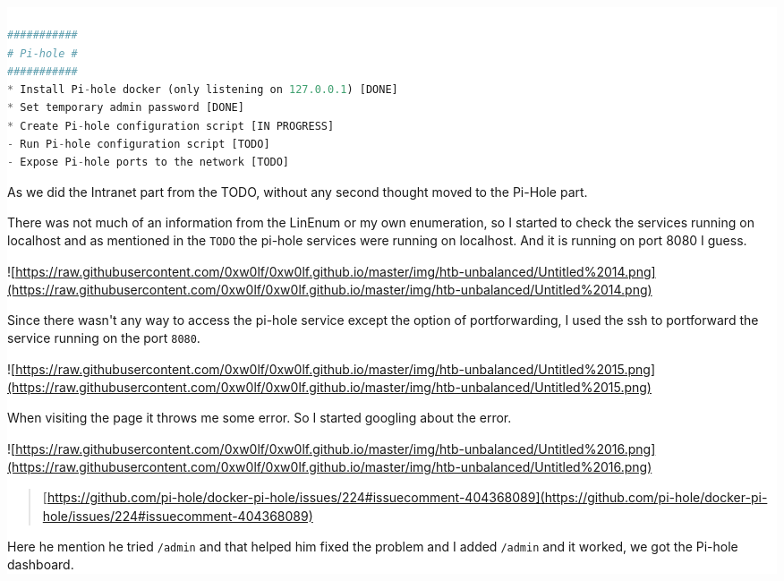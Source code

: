 ```python

###########
# Pi-hole #
###########
* Install Pi-hole docker (only listening on 127.0.0.1) [DONE]
* Set temporary admin password [DONE]
* Create Pi-hole configuration script [IN PROGRESS]
- Run Pi-hole configuration script [TODO]
- Expose Pi-hole ports to the network [TODO]
```

As we did the Intranet part from the TODO, without any second thought moved to the Pi-Hole part.

There was not much of an information from the LinEnum or my own enumeration, so I started to check the services running on localhost and as mentioned in the `TODO` the pi-hole services were running on localhost. And it is running on port 8080 I guess.

![https://raw.githubusercontent.com/0xw0lf/0xw0lf.github.io/master/img/htb-unbalanced/Untitled%2014.png](https://raw.githubusercontent.com/0xw0lf/0xw0lf.github.io/master/img/htb-unbalanced/Untitled%2014.png)

Since there wasn't any way to access the pi-hole service except the option of portforwarding, I used the ssh to portforward the service running on the port `8080`.

![https://raw.githubusercontent.com/0xw0lf/0xw0lf.github.io/master/img/htb-unbalanced/Untitled%2015.png](https://raw.githubusercontent.com/0xw0lf/0xw0lf.github.io/master/img/htb-unbalanced/Untitled%2015.png)

When visiting the page it throws me some error. So I started googling about the error.

![https://raw.githubusercontent.com/0xw0lf/0xw0lf.github.io/master/img/htb-unbalanced/Untitled%2016.png](https://raw.githubusercontent.com/0xw0lf/0xw0lf.github.io/master/img/htb-unbalanced/Untitled%2016.png)

> [https://github.com/pi-hole/docker-pi-hole/issues/224#issuecomment-404368089](https://github.com/pi-hole/docker-pi-hole/issues/224#issuecomment-404368089)

Here he mention he tried `/admin` and that helped him fixed the problem and I added `/admin` and it worked, we got the Pi-hole dashboard.
